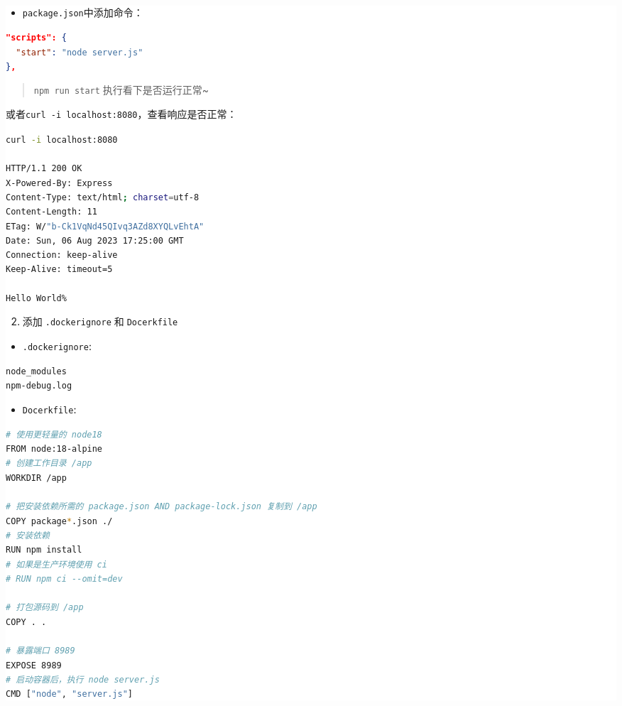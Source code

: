 - `package.json`中添加命令：
``` json
"scripts": {
  "start": "node server.js"
},
```
> `npm run start` 执行看下是否运行正常~

或者`curl -i localhost:8080`，查看响应是否正常：

``` sh
curl -i localhost:8080

HTTP/1.1 200 OK
X-Powered-By: Express
Content-Type: text/html; charset=utf-8
Content-Length: 11
ETag: W/"b-Ck1VqNd45QIvq3AZd8XYQLvEhtA"
Date: Sun, 06 Aug 2023 17:25:00 GMT
Connection: keep-alive
Keep-Alive: timeout=5

Hello World% 
```


2. 添加 `.dockerignore` 和 `Docerkfile`

- `.dockerignore`:

``` sh
node_modules
npm-debug.log
```

- `Docerkfile`:

``` sh
# 使用更轻量的 node18
FROM node:18-alpine
# 创建工作目录 /app
WORKDIR /app

# 把安装依赖所需的 package.json AND package-lock.json 复制到 /app
COPY package*.json ./
# 安装依赖
RUN npm install
# 如果是生产环境使用 ci
# RUN npm ci --omit=dev

# 打包源码到 /app
COPY . .

# 暴露端口 8989
EXPOSE 8989
# 启动容器后，执行 node server.js
CMD ["node", "server.js"]
```
